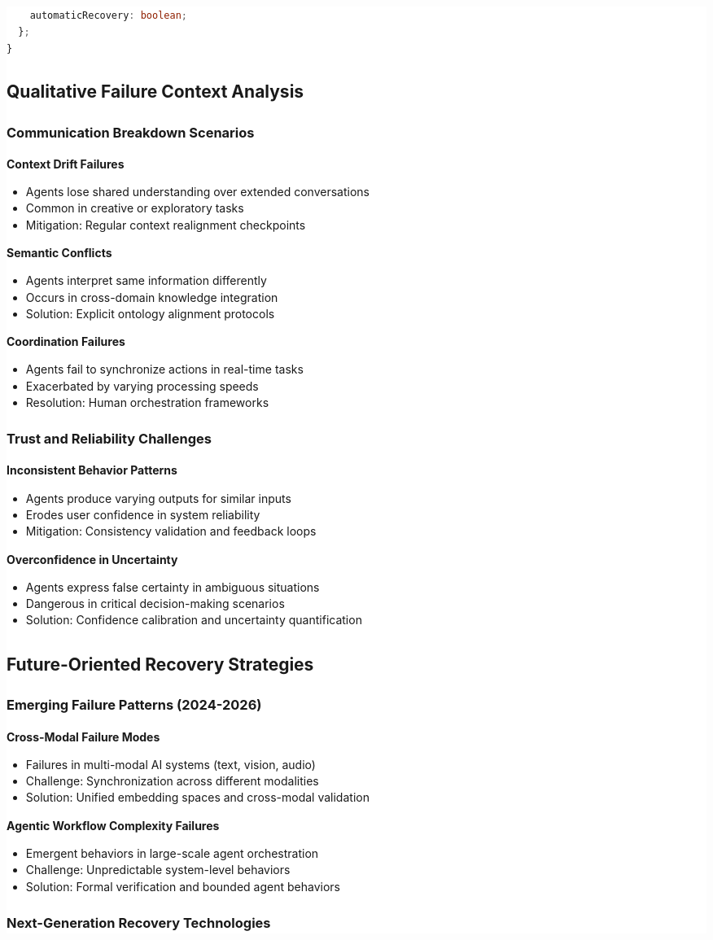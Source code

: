 ```typescript
    automaticRecovery: boolean;
  };
}
```

## Qualitative Failure Context Analysis

### Communication Breakdown Scenarios

**Context Drift Failures**
- Agents lose shared understanding over extended conversations
- Common in creative or exploratory tasks
- Mitigation: Regular context realignment checkpoints

**Semantic Conflicts**
- Agents interpret same information differently
- Occurs in cross-domain knowledge integration
- Solution: Explicit ontology alignment protocols

**Coordination Failures**
- Agents fail to synchronize actions in real-time tasks
- Exacerbated by varying processing speeds
- Resolution: Human orchestration frameworks

### Trust and Reliability Challenges

**Inconsistent Behavior Patterns**
- Agents produce varying outputs for similar inputs
- Erodes user confidence in system reliability
- Mitigation: Consistency validation and feedback loops

**Overconfidence in Uncertainty**
- Agents express false certainty in ambiguous situations
- Dangerous in critical decision-making scenarios
- Solution: Confidence calibration and uncertainty quantification

## Future-Oriented Recovery Strategies

### Emerging Failure Patterns (2024-2026)

**Cross-Modal Failure Modes**
- Failures in multi-modal AI systems (text, vision, audio)
- Challenge: Synchronization across different modalities
- Solution: Unified embedding spaces and cross-modal validation

**Agentic Workflow Complexity Failures**
- Emergent behaviors in large-scale agent orchestration
- Challenge: Unpredictable system-level behaviors
- Solution: Formal verification and bounded agent behaviors

### Next-Generation Recovery Technologies
